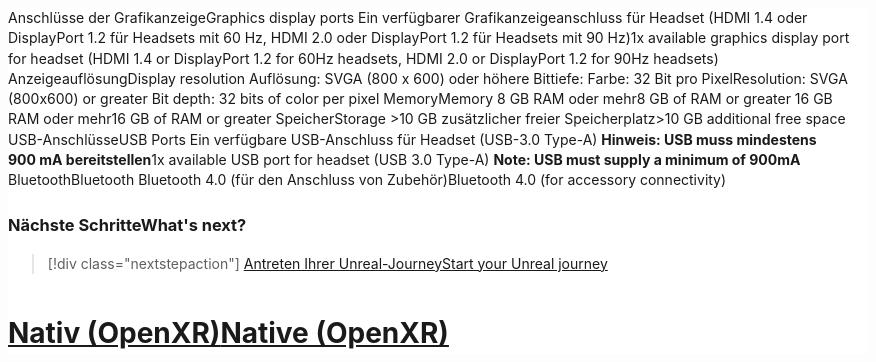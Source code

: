 <td> <span data-ttu-id="ec339-203">Anschlüsse der Grafikanzeige</span><span class="sxs-lookup"><span data-stu-id="ec339-203">Graphics display ports</span></span></td><td colspan="2"> <span data-ttu-id="ec339-204">Ein verfügbarer Grafikanzeigeanschluss für&#160;Headset (HDMI 1.4 oder DisplayPort 1.2 für Headsets mit 60 Hz, HDMI 2.0 oder DisplayPort 1.2 für Headsets mit 90 Hz)</span><span class="sxs-lookup"><span data-stu-id="ec339-204">1x available graphics display port for&#160;headset (HDMI 1.4 or DisplayPort 1.2 for 60Hz headsets, HDMI 2.0 or DisplayPort 1.2 for 90Hz headsets)</span></span></td>
</tr><tr>
<td> <span data-ttu-id="ec339-205">Anzeigeauflösung</span><span class="sxs-lookup"><span data-stu-id="ec339-205">Display resolution</span></span></td><td colspan="2"> <span data-ttu-id="ec339-206">Auflösung: SVGA (800 x 600) oder höhere Bittiefe: Farbe: 32 Bit pro Pixel</span><span class="sxs-lookup"><span data-stu-id="ec339-206">Resolution: SVGA (800x600) or greater Bit depth: 32 bits of color per pixel</span></span></td>
</tr><tr>
<td> <span data-ttu-id="ec339-207">Memory</span><span class="sxs-lookup"><span data-stu-id="ec339-207">Memory</span></span></td><td> <span data-ttu-id="ec339-208">8&#160;GB RAM oder mehr</span><span class="sxs-lookup"><span data-stu-id="ec339-208">8&#160;GB of RAM or greater</span></span></td><td> <span data-ttu-id="ec339-209">16 GB RAM oder mehr</span><span class="sxs-lookup"><span data-stu-id="ec339-209">16 GB of RAM or greater</span></span></td>
</tr><tr>
<td> <span data-ttu-id="ec339-210">Speicher</span><span class="sxs-lookup"><span data-stu-id="ec339-210">Storage</span></span></td><td colspan="2"> <span data-ttu-id="ec339-211">&gt;10 GB zusätzlicher freier Speicherplatz</span><span class="sxs-lookup"><span data-stu-id="ec339-211">&gt;10 GB additional free space</span></span></td>
</tr><tr>
<td> <span data-ttu-id="ec339-212">USB-Anschlüsse</span><span class="sxs-lookup"><span data-stu-id="ec339-212">USB Ports</span></span></td><td colspan="2"> <span data-ttu-id="ec339-213">Ein verfügbare USB-Anschluss für Headset (USB-3.0 Type-A) <b>Hinweis: USB muss mindestens 900 mA bereitstellen</b></span><span class="sxs-lookup"><span data-stu-id="ec339-213">1x available USB port for headset (USB 3.0 Type-A) <b>Note: USB must supply a minimum of 900mA</b></span></span></td>
</tr><tr>
<td> <span data-ttu-id="ec339-214">Bluetooth</span><span class="sxs-lookup"><span data-stu-id="ec339-214">Bluetooth</span></span></td><td colspan="2"> <span data-ttu-id="ec339-215">Bluetooth 4.0 (für den Anschluss von Zubehör)</span><span class="sxs-lookup"><span data-stu-id="ec339-215">Bluetooth 4.0 (for accessory connectivity)</span></span></td>
</tr>
</table>

### <a name="whats-next"></a><span data-ttu-id="ec339-216">Nächste Schritte</span><span class="sxs-lookup"><span data-stu-id="ec339-216">What's next?</span></span>

> [!div class="nextstepaction"]
> [<span data-ttu-id="ec339-217">Antreten Ihrer Unreal-Journey</span><span class="sxs-lookup"><span data-stu-id="ec339-217">Start your Unreal journey</span></span>](../unreal-development-overview.md)

# <a name="native-openxr"></a>[<span data-ttu-id="ec339-218">Nativ (OpenXR)</span><span class="sxs-lookup"><span data-stu-id="ec339-218">Native (OpenXR)</span></span>](#tab/native)
